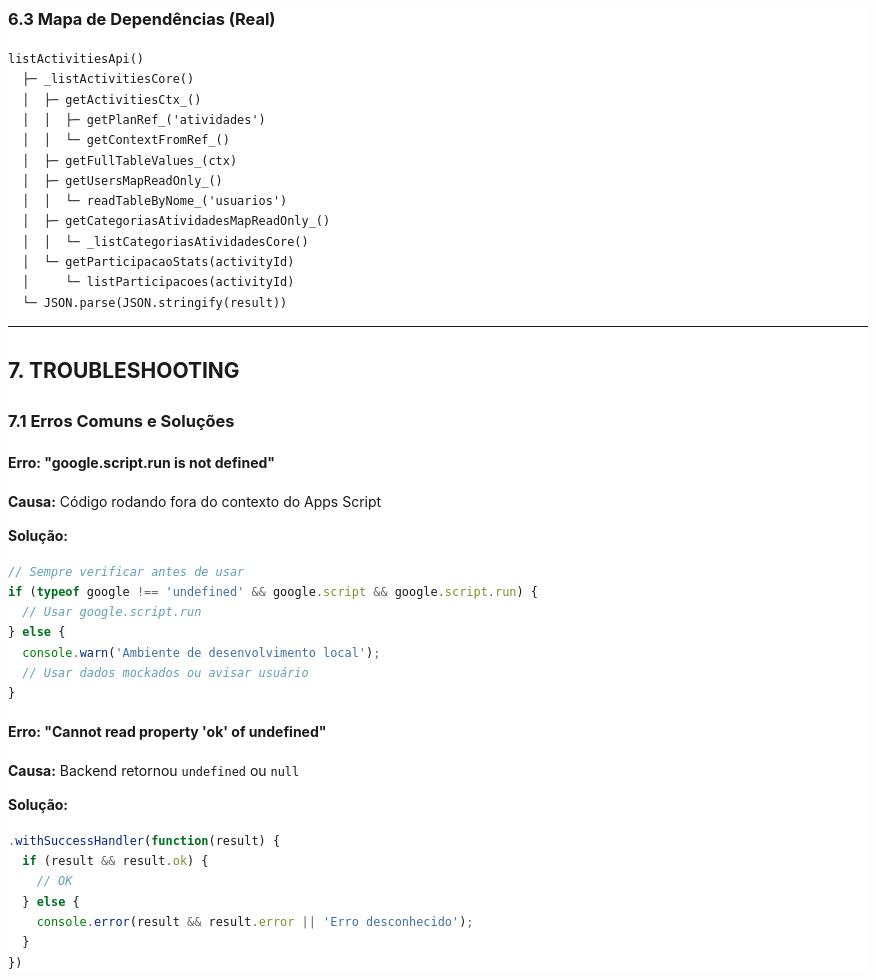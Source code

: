 ### 6.3 Mapa de Dependências (Real)

```
listActivitiesApi()
  ├─ _listActivitiesCore()
  │  ├─ getActivitiesCtx_()
  │  │  ├─ getPlanRef_('atividades')
  │  │  └─ getContextFromRef_()
  │  ├─ getFullTableValues_(ctx)
  │  ├─ getUsersMapReadOnly_()
  │  │  └─ readTableByNome_('usuarios')
  │  ├─ getCategoriasAtividadesMapReadOnly_()
  │  │  └─ _listCategoriasAtividadesCore()
  │  └─ getParticipacaoStats(activityId)
  │     └─ listParticipacoes(activityId)
  └─ JSON.parse(JSON.stringify(result))
```

---

## 7. TROUBLESHOOTING

### 7.1 Erros Comuns e Soluções

#### Erro: "google.script.run is not defined"

**Causa:** Código rodando fora do contexto do Apps Script

**Solução:**
```javascript
// Sempre verificar antes de usar
if (typeof google !== 'undefined' && google.script && google.script.run) {
  // Usar google.script.run
} else {
  console.warn('Ambiente de desenvolvimento local');
  // Usar dados mockados ou avisar usuário
}
```

#### Erro: "Cannot read property 'ok' of undefined"

**Causa:** Backend retornou `undefined` ou `null`

**Solução:**
```javascript
.withSuccessHandler(function(result) {
  if (result && result.ok) {
    // OK
  } else {
    console.error(result && result.error || 'Erro desconhecido');
  }
})
```
